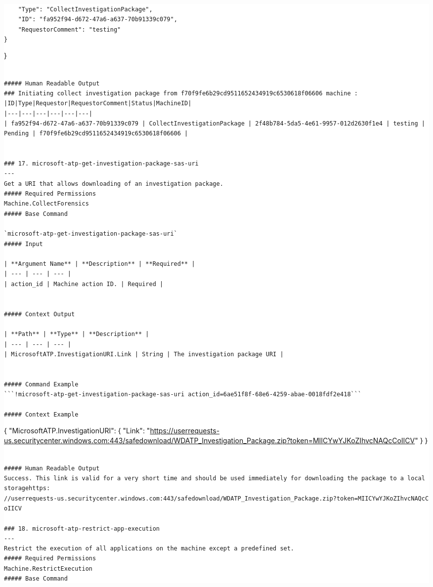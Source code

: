         "Type": "CollectInvestigationPackage", 
        "ID": "fa952f94-d672-47a6-a637-70b91339c079", 
        "RequestorComment": "testing"
    }
}
```

##### Human Readable Output
### Initiating collect investigation package from f70f9fe6b29cd9511652434919c6530618f06606 machine :
|ID|Type|Requestor|RequestorComment|Status|MachineID|
|---|---|---|---|---|---|
| fa952f94-d672-47a6-a637-70b91339c079 | CollectInvestigationPackage | 2f48b784-5da5-4e61-9957-012d2630f1e4 | testing | Pending | f70f9fe6b29cd9511652434919c6530618f06606 |


### 17. microsoft-atp-get-investigation-package-sas-uri
---
Get a URI that allows downloading of an investigation package.
##### Required Permissions
Machine.CollectForensics
##### Base Command

`microsoft-atp-get-investigation-package-sas-uri`
##### Input

| **Argument Name** | **Description** | **Required** |
| --- | --- | --- |
| action_id | Machine action ID. | Required | 


##### Context Output

| **Path** | **Type** | **Description** |
| --- | --- | --- |
| MicrosoftATP.InvestigationURI.Link | String | The investigation package URI | 


##### Command Example
```!microsoft-atp-get-investigation-package-sas-uri action_id=6ae51f8f-68e6-4259-abae-0018fdf2e418```

##### Context Example
```
{
    "MicrosoftATP.InvestigationURI": {
        "Link": "https://userrequests-us.securitycenter.windows.com:443/safedownload/WDATP_Investigation_Package.zip?token=MIICYwYJKoZIhvcNAQcCoIICV"
    }
}
```

##### Human Readable Output
Success. This link is valid for a very short time and should be used immediately for downloading the package to a local storagehttps:
//userrequests-us.securitycenter.windows.com:443/safedownload/WDATP_Investigation_Package.zip?token=MIICYwYJKoZIhvcNAQcCoIICV

### 18. microsoft-atp-restrict-app-execution
---
Restrict the execution of all applications on the machine except a predefined set.
##### Required Permissions
Machine.RestrictExecution
##### Base Command

```